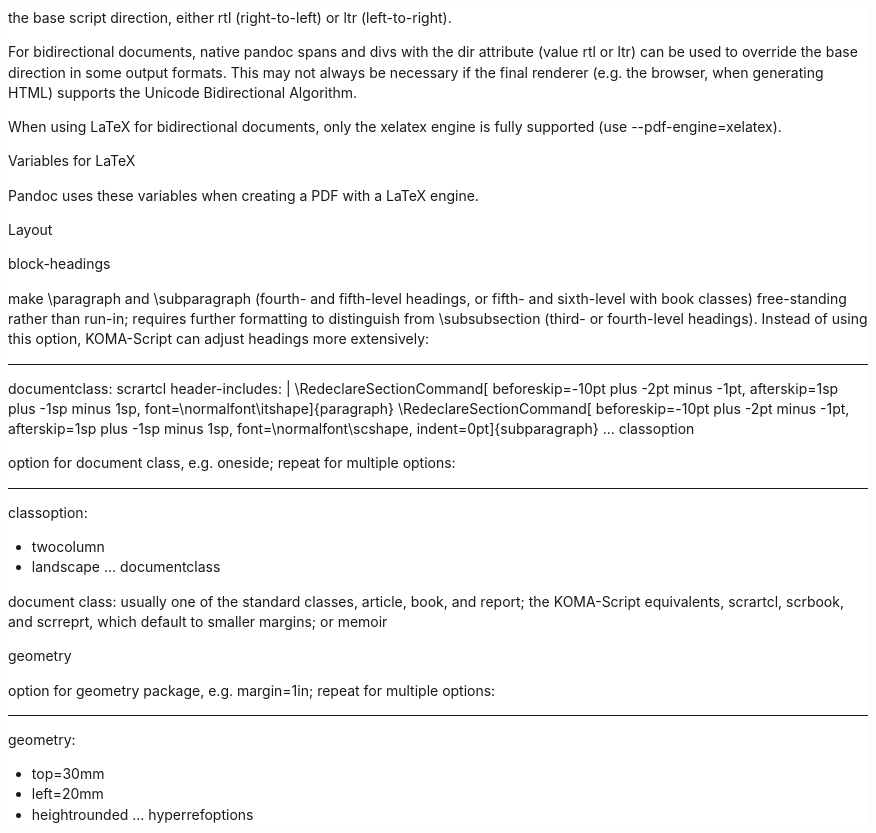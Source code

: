 the base script direction, either rtl (right-to-left) or ltr (left-to-right).

For bidirectional documents, native pandoc spans and divs with the dir attribute (value rtl or ltr) can be used to override the base direction in some output formats. This may not always be necessary if the final renderer (e.g. the browser, when generating HTML) supports the Unicode Bidirectional Algorithm.

When using LaTeX for bidirectional documents, only the xelatex engine is fully supported (use --pdf-engine=xelatex).

Variables for LaTeX

Pandoc uses these variables when creating a PDF with a LaTeX engine.

Layout

block-headings

make \paragraph and \subparagraph (fourth- and fifth-level headings, or fifth- and sixth-level with book classes) free-standing rather than run-in; requires further formatting to distinguish from \subsubsection (third- or fourth-level headings). Instead of using this option, KOMA-Script can adjust headings more extensively:

---
documentclass: scrartcl
header-includes: |
  \RedeclareSectionCommand[
    beforeskip=-10pt plus -2pt minus -1pt,
    afterskip=1sp plus -1sp minus 1sp,
    font=\normalfont\itshape]{paragraph}
  \RedeclareSectionCommand[
    beforeskip=-10pt plus -2pt minus -1pt,
    afterskip=1sp plus -1sp minus 1sp,
    font=\normalfont\scshape,
    indent=0pt]{subparagraph}
...
classoption

option for document class, e.g. oneside; repeat for multiple options:

---
classoption:
- twocolumn
- landscape
...
documentclass

document class: usually one of the standard classes, article, book, and report; the KOMA-Script equivalents, scrartcl, scrbook, and scrreprt, which default to smaller margins; or memoir

geometry

option for geometry package, e.g. margin=1in; repeat for multiple options:

---
geometry:
- top=30mm
- left=20mm
- heightrounded
...
hyperrefoptions
